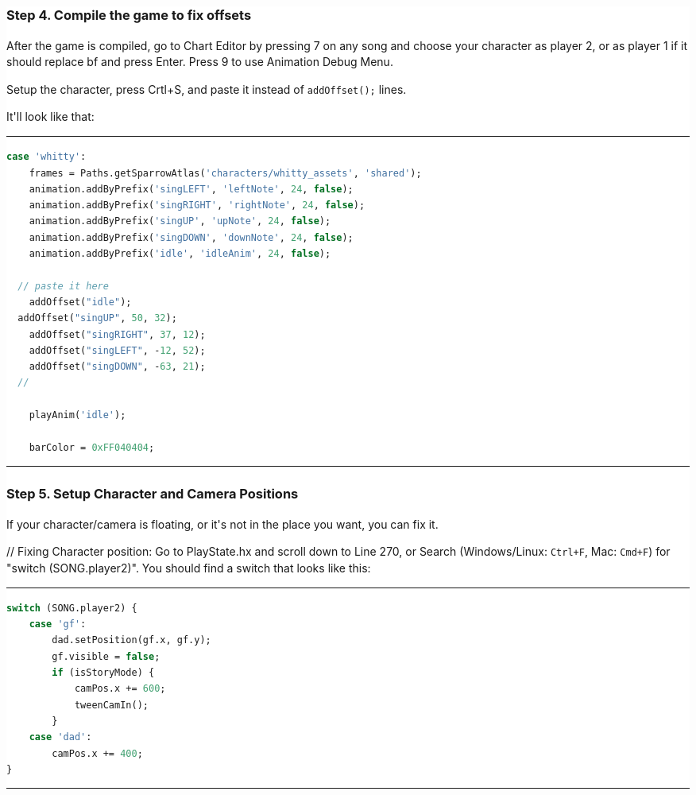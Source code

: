 
### Step 4. Compile the game to fix offsets
After the game is compiled, go to Chart Editor by pressing 7 on any song and choose your character as player 2, or as player 1 if it should replace bf and press Enter.
Press 9 to use Animation Debug Menu.

Setup the character, press Crtl+S, and paste it instead of `addOffset();` lines.

It'll look like that:

---

```haxe
case 'whitty':
	frames = Paths.getSparrowAtlas('characters/whitty_assets', 'shared');
	animation.addByPrefix('singLEFT', 'leftNote', 24, false);
	animation.addByPrefix('singRIGHT', 'rightNote', 24, false);
	animation.addByPrefix('singUP', 'upNote', 24, false);
	animation.addByPrefix('singDOWN', 'downNote', 24, false);
	animation.addByPrefix('idle', 'idleAnim', 24, false);

  // paste it here
	addOffset("idle");
  addOffset("singUP", 50, 32);
	addOffset("singRIGHT", 37, 12);
	addOffset("singLEFT", -12, 52);
	addOffset("singDOWN", -63, 21);
  //

	playAnim('idle');

	barColor = 0xFF040404;
```
 
---

### Step 5. Setup Character and Camera Positions
If your character/camera is floating, or it's not in the place you want, you can fix it.

// Fixing Character position:
Go to PlayState.hx and scroll down to Line 270, or Search (Windows/Linux: `Ctrl+F`, Mac: `Cmd+F`) for "switch (SONG.player2)". You should find a switch that looks like this:

---

```haxe
switch (SONG.player2) {
	case 'gf':
		dad.setPosition(gf.x, gf.y);
		gf.visible = false;
		if (isStoryMode) {
			camPos.x += 600;
			tweenCamIn();
		}
	case 'dad':
		camPos.x += 400;
}
```

---